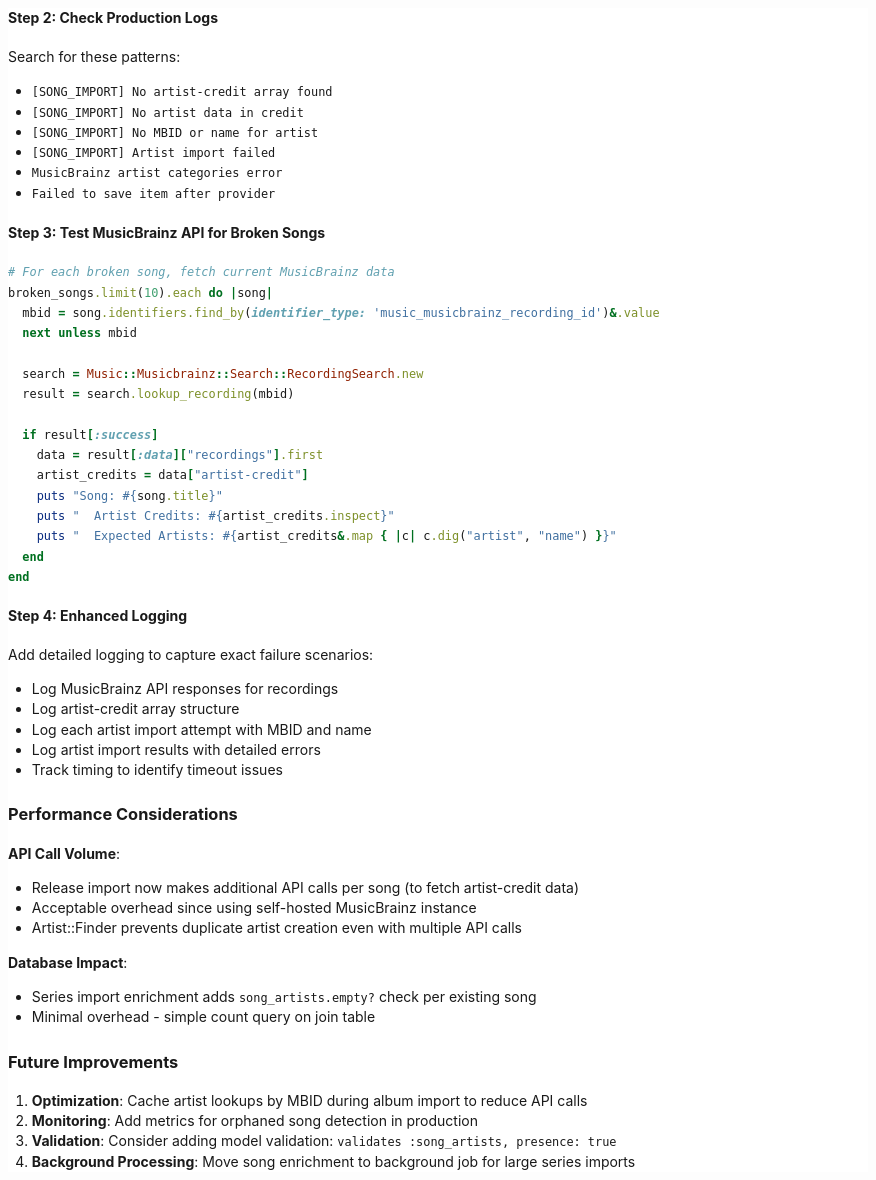 #### Step 2: Check Production Logs
Search for these patterns:
- `[SONG_IMPORT] No artist-credit array found`
- `[SONG_IMPORT] No artist data in credit`
- `[SONG_IMPORT] No MBID or name for artist`
- `[SONG_IMPORT] Artist import failed`
- `MusicBrainz artist categories error`
- `Failed to save item after provider`

#### Step 3: Test MusicBrainz API for Broken Songs
```ruby
# For each broken song, fetch current MusicBrainz data
broken_songs.limit(10).each do |song|
  mbid = song.identifiers.find_by(identifier_type: 'music_musicbrainz_recording_id')&.value
  next unless mbid

  search = Music::Musicbrainz::Search::RecordingSearch.new
  result = search.lookup_recording(mbid)

  if result[:success]
    data = result[:data]["recordings"].first
    artist_credits = data["artist-credit"]
    puts "Song: #{song.title}"
    puts "  Artist Credits: #{artist_credits.inspect}"
    puts "  Expected Artists: #{artist_credits&.map { |c| c.dig("artist", "name") }}"
  end
end
```

#### Step 4: Enhanced Logging
Add detailed logging to capture exact failure scenarios:
- Log MusicBrainz API responses for recordings
- Log artist-credit array structure
- Log each artist import attempt with MBID and name
- Log artist import results with detailed errors
- Track timing to identify timeout issues

### Performance Considerations

**API Call Volume**:
- Release import now makes additional API calls per song (to fetch artist-credit data)
- Acceptable overhead since using self-hosted MusicBrainz instance
- Artist::Finder prevents duplicate artist creation even with multiple API calls

**Database Impact**:
- Series import enrichment adds `song_artists.empty?` check per existing song
- Minimal overhead - simple count query on join table

### Future Improvements

1. **Optimization**: Cache artist lookups by MBID during album import to reduce API calls
2. **Monitoring**: Add metrics for orphaned song detection in production
3. **Validation**: Consider adding model validation: `validates :song_artists, presence: true`
4. **Background Processing**: Move song enrichment to background job for large series imports
